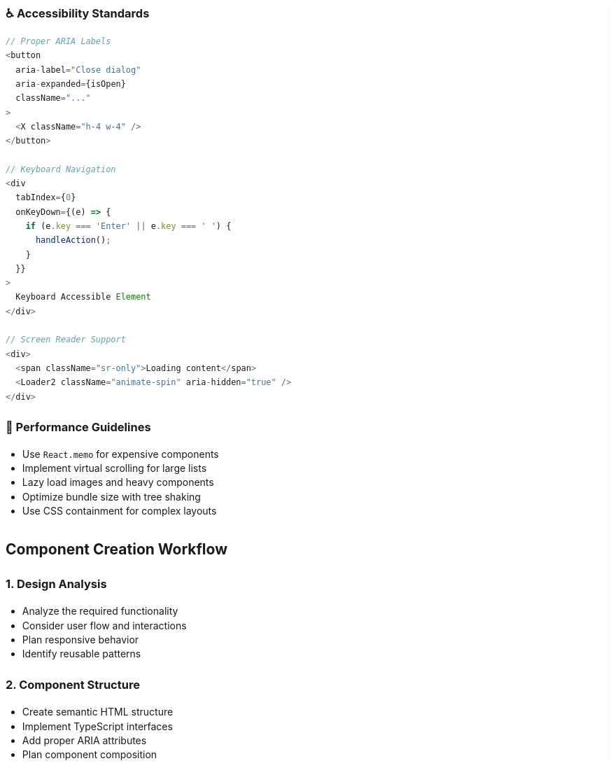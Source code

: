 ### ♿ Accessibility Standards
```typescript
// Proper ARIA Labels
<button
  aria-label="Close dialog"
  aria-expanded={isOpen}
  className="..."
>
  <X className="h-4 w-4" />
</button>

// Keyboard Navigation
<div
  tabIndex={0}
  onKeyDown={(e) => {
    if (e.key === 'Enter' || e.key === ' ') {
      handleAction();
    }
  }}
>
  Keyboard Accessible Element
</div>

// Screen Reader Support
<div>
  <span className="sr-only">Loading content</span>
  <Loader2 className="animate-spin" aria-hidden="true" />
</div>
```

### 🎯 Performance Guidelines
- Use `React.memo` for expensive components
- Implement virtual scrolling for large lists
- Lazy load images and heavy components
- Optimize bundle size with tree shaking
- Use CSS containment for complex layouts

## Component Creation Workflow

### 1. Design Analysis
- Analyze the required functionality
- Consider user flow and interactions
- Plan responsive behavior
- Identify reusable patterns

### 2. Component Structure
- Create semantic HTML structure
- Implement TypeScript interfaces
- Add proper ARIA attributes
- Plan component composition
